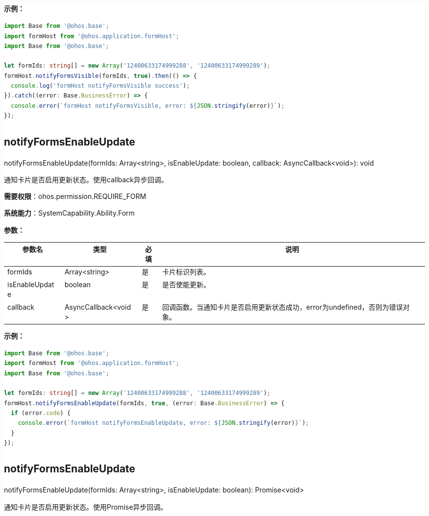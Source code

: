 **示例：**

```ts
import Base from '@ohos.base';
import formHost from '@ohos.application.formHost';
import Base from '@ohos.base';

let formIds: string[] = new Array('12400633174999288', '12400633174999289');
formHost.notifyFormsVisible(formIds, true).then(() => {
  console.log('formHost notifyFormsVisible success');
}).catch((error: Base.BusinessError) => {
  console.error(`formHost notifyFormsVisible, error: ${JSON.stringify(error)}`);
});
```

## notifyFormsEnableUpdate

notifyFormsEnableUpdate(formIds: Array&lt;string&gt;, isEnableUpdate: boolean, callback: AsyncCallback&lt;void&gt;): void

通知卡片是否启用更新状态。使用callback异步回调。

**需要权限**：ohos.permission.REQUIRE_FORM

**系统能力**：SystemCapability.Ability.Form

**参数：**

| 参数名 | 类型    | 必填 | 说明    |
| ------ | ------ | ---- | ------- |
| formIds | Array&lt;string&gt; | 是   | 卡片标识列表。 |
| isEnableUpdate | boolean | 是   | 是否使能更新。 |
| callback | AsyncCallback&lt;void&gt; | 是 | 回调函数。当通知卡片是否启用更新状态成功，error为undefined，否则为错误对象。 |

**示例：**

```ts
import Base from '@ohos.base';
import formHost from '@ohos.application.formHost';
import Base from '@ohos.base';

let formIds: string[] = new Array('12400633174999288', '12400633174999289');
formHost.notifyFormsEnableUpdate(formIds, true, (error: Base.BusinessError) => {
  if (error.code) {
    console.error(`formHost notifyFormsEnableUpdate, error: ${JSON.stringify(error)}`);
  }
});
```

## notifyFormsEnableUpdate

notifyFormsEnableUpdate(formIds: Array&lt;string&gt;, isEnableUpdate: boolean): Promise&lt;void&gt;

通知卡片是否启用更新状态。使用Promise异步回调。
